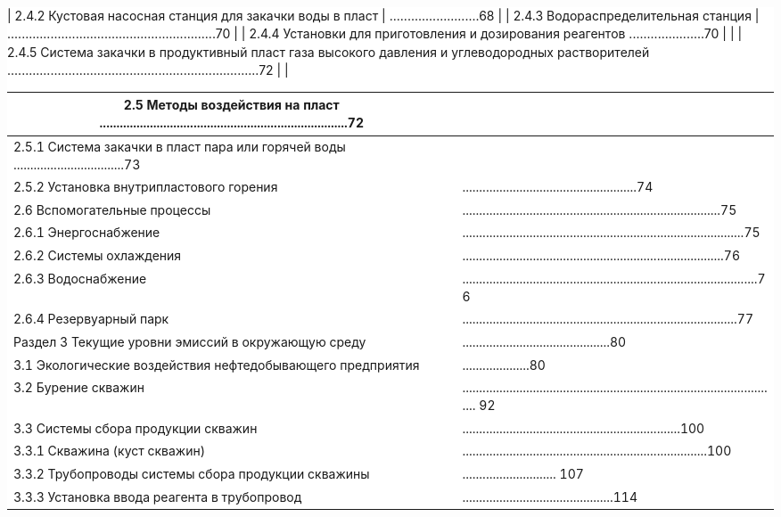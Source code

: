 | 2.4.2 Кустовая насосная станция для закачки воды в пласт                                                                                                                  | .........................68                                                                                                   |
| 2.4.3 Водораспределительная станция                                                                                                                                       | ..........................................................70                                                                  |
| 2.4.4 Установки для приготовления и дозирования реагентов .....................70                                                                                         |                                                                                                                               |
| 2.4.5 Система закачки в продуктивный пласт газа высокого давления и углеводородных растворителей ......................................................................72 |                                                                                                                               |

| 2.5 Методы воздействия на пласт ..........................................................................72    |                                                                                                                                                                          |
|-----------------------------------------------------------------------------------------------------------------|--------------------------------------------------------------------------------------------------------------------------------------------------------------------------|
| 2.5.1 Система закачки в пласт пара или горячей воды .................................73                         |                                                                                                                                                                          |
| 2.5.2 Установка внутрипластового горения                                                                        | ....................................................74                                                                                                                   |
| 2.6 Вспомогательные процессы                                                                                    | .............................................................................75                                                                                          |
| 2.6.1 Энергоснабжение                                                                                           | ....................................................................................75                                                                                   |
| 2.6.2 Системы охлаждения                                                                                        | ..............................................................................76                                                                                         |
| 2.6.3 Водоснабжение                                                                                             | ........................................................................................76                                                                               |
| 2.6.4 Резервуарный парк                                                                                         | ..................................................................................77                                                                                     |
| Раздел 3 Текущие уровни эмиссий в окружающую среду                                                              | ............................................80                                                                                                                           |
| 3.1 Экологические воздействия нефтедобывающего предприятия                                                      | ....................80                                                                                                                                                   |
| 3.2 Бурение скважин                                                                                             | ............................................................................................... 92                                                                       |
| 3.3 Системы сбора продукции скважин                                                                             | .................................................................100                                                                                                     |
| 3.3.1 Скважина (куст скважин)                                                                                   | .........................................................................100                                                                                             |
| 3.3.2 Трубопроводы системы сбора продукции скважины                                                             | ............................ 107                                                                                                                                         |
| 3.3.3 Установка ввода реагента в трубопровод                                                                    | .............................................114                                                                                                                         |